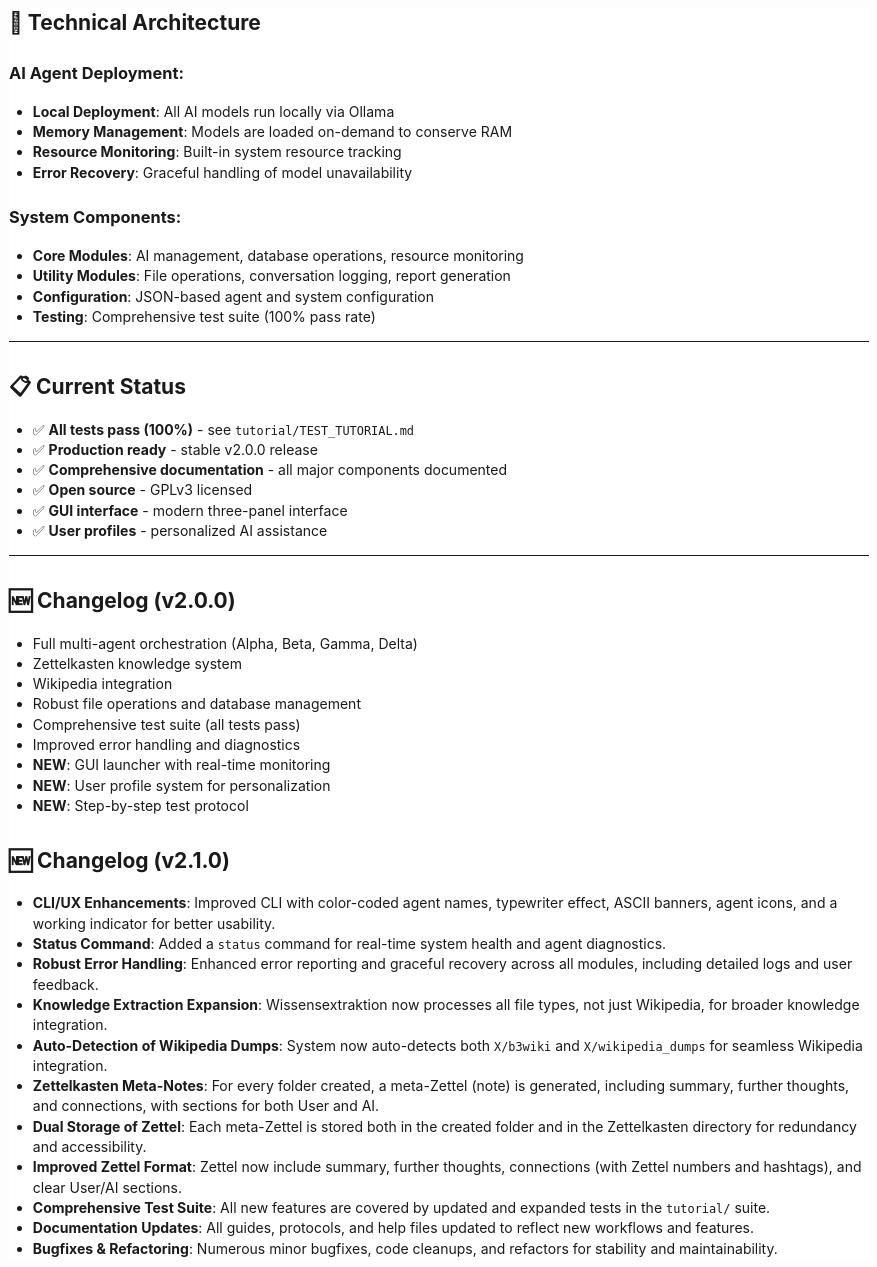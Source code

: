 
## 🔧 Technical Architecture

### AI Agent Deployment:
- **Local Deployment**: All AI models run locally via Ollama
- **Memory Management**: Models are loaded on-demand to conserve RAM
- **Resource Monitoring**: Built-in system resource tracking
- **Error Recovery**: Graceful handling of model unavailability

### System Components:
- **Core Modules**: AI management, database operations, resource monitoring
- **Utility Modules**: File operations, conversation logging, report generation
- **Configuration**: JSON-based agent and system configuration
- **Testing**: Comprehensive test suite (100% pass rate)

---

## 📋 Current Status

- ✅ **All tests pass (100%)** - see `tutorial/TEST_TUTORIAL.md`
- ✅ **Production ready** - stable v2.0.0 release
- ✅ **Comprehensive documentation** - all major components documented
- ✅ **Open source** - GPLv3 licensed
- ✅ **GUI interface** - modern three-panel interface
- ✅ **User profiles** - personalized AI assistance

---

## 🆕 Changelog (v2.0.0)
- Full multi-agent orchestration (Alpha, Beta, Gamma, Delta)
- Zettelkasten knowledge system
- Wikipedia integration
- Robust file operations and database management
- Comprehensive test suite (all tests pass)
- Improved error handling and diagnostics
- **NEW**: GUI launcher with real-time monitoring
- **NEW**: User profile system for personalization
- **NEW**: Step-by-step test protocol

## 🆕 Changelog (v2.1.0)
- **CLI/UX Enhancements**: Improved CLI with color-coded agent names, typewriter effect, ASCII banners, agent icons, and a working indicator for better usability.
- **Status Command**: Added a `status` command for real-time system health and agent diagnostics.
- **Robust Error Handling**: Enhanced error reporting and graceful recovery across all modules, including detailed logs and user feedback.
- **Knowledge Extraction Expansion**: Wissensextraktion now processes all file types, not just Wikipedia, for broader knowledge integration.
- **Auto-Detection of Wikipedia Dumps**: System now auto-detects both `X/b3wiki` and `X/wikipedia_dumps` for seamless Wikipedia integration.
- **Zettelkasten Meta-Notes**: For every folder created, a meta-Zettel (note) is generated, including summary, further thoughts, and connections, with sections for both User and AI.
- **Dual Storage of Zettel**: Each meta-Zettel is stored both in the created folder and in the Zettelkasten directory for redundancy and accessibility.
- **Improved Zettel Format**: Zettel now include summary, further thoughts, connections (with Zettel numbers and hashtags), and clear User/AI sections.
- **Comprehensive Test Suite**: All new features are covered by updated and expanded tests in the `tutorial/` suite.
- **Documentation Updates**: All guides, protocols, and help files updated to reflect new workflows and features.
- **Bugfixes & Refactoring**: Numerous minor bugfixes, code cleanups, and refactors for stability and maintainability.
